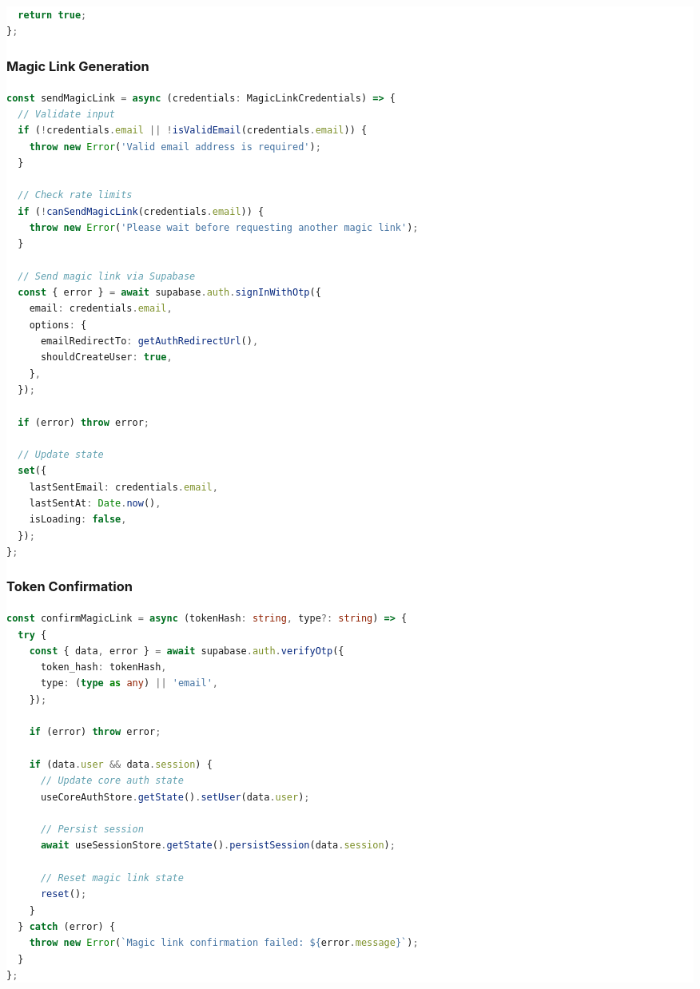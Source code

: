 ```typescript
  return true;
};
```

### Magic Link Generation

```typescript
const sendMagicLink = async (credentials: MagicLinkCredentials) => {
  // Validate input
  if (!credentials.email || !isValidEmail(credentials.email)) {
    throw new Error('Valid email address is required');
  }

  // Check rate limits
  if (!canSendMagicLink(credentials.email)) {
    throw new Error('Please wait before requesting another magic link');
  }

  // Send magic link via Supabase
  const { error } = await supabase.auth.signInWithOtp({
    email: credentials.email,
    options: {
      emailRedirectTo: getAuthRedirectUrl(),
      shouldCreateUser: true,
    },
  });

  if (error) throw error;

  // Update state
  set({
    lastSentEmail: credentials.email,
    lastSentAt: Date.now(),
    isLoading: false,
  });
};
```

### Token Confirmation

```typescript
const confirmMagicLink = async (tokenHash: string, type?: string) => {
  try {
    const { data, error } = await supabase.auth.verifyOtp({
      token_hash: tokenHash,
      type: (type as any) || 'email',
    });

    if (error) throw error;

    if (data.user && data.session) {
      // Update core auth state
      useCoreAuthStore.getState().setUser(data.user);

      // Persist session
      await useSessionStore.getState().persistSession(data.session);

      // Reset magic link state
      reset();
    }
  } catch (error) {
    throw new Error(`Magic link confirmation failed: ${error.message}`);
  }
};
```